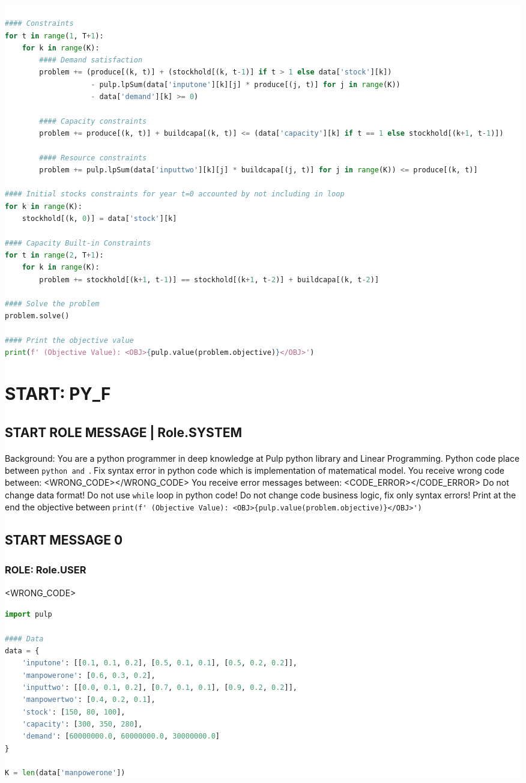 ```python

#### Constraints
for t in range(1, T+1):
    for k in range(K):
        #### Demand satisfaction
        problem += (produce[(k, t)] + (stockhold[(k, t-1)] if t > 1 else data['stock'][k])
                    - pulp.lpSum(data['inputone'][k][j] * produce[(j, t)] for j in range(K))
                    - data['demand'][k] >= 0)

        #### Capacity constraints
        problem += produce[(k, t)] + buildcapa[(k, t)] <= (data['capacity'][k] if t == 1 else stockhold[(k+1, t-1)])
        
        #### Resource constraints
        problem += pulp.lpSum(data['inputtwo'][k][j] * buildcapa[(j, t)] for j in range(K)) <= produce[(k, t)]

#### Initial stocks constraints for year t=0 accounted by not including in loop
for k in range(K):
    stockhold[(k, 0)] = data['stock'][k]

#### Capacity Built-in Constraints
for t in range(2, T+1):
    for k in range(K):
        problem += stockhold[(k+1, t-1)] == stockhold[(k+1, t-2)] + buildcapa[(k, t-2)]

#### Solve the problem
problem.solve()

#### Print the objective value
print(f' (Objective Value): <OBJ>{pulp.value(problem.objective)}</OBJ>')
```

# START: PY_F 
## START ROLE MESSAGE | Role.SYSTEM 
Background: You are a python programmer in deep knowledge at Pulp python library and Linear Programming. Python code place between ```python and ```. Fix syntax error in python code which is implementation of matematical model. You receive wrong code between: <WRONG_CODE></WRONG_CODE> You receive error messages between: <CODE_ERROR></CODE_ERROR> Do not change data format! Do not use `while` loop in python code! Do not change code business logic, fix only syntax errors! Print at the end the objective between <OBJ></OBJ> `print(f' (Objective Value): <OBJ>{pulp.value(problem.objective)}</OBJ>')` 
## START MESSAGE 0 
### ROLE: Role.USER
<WRONG_CODE>
```python
import pulp

#### Data
data = {
    'inputone': [[0.1, 0.1, 0.2], [0.5, 0.1, 0.1], [0.5, 0.2, 0.2]],
    'manpowerone': [0.6, 0.3, 0.2],
    'inputtwo': [[0.0, 0.1, 0.2], [0.7, 0.1, 0.1], [0.9, 0.2, 0.2]],
    'manpowertwo': [0.4, 0.2, 0.1],
    'stock': [150, 80, 100],
    'capacity': [300, 350, 280],
    'demand': [60000000.0, 60000000.0, 30000000.0]
}

K = len(data['manpowerone'])
```